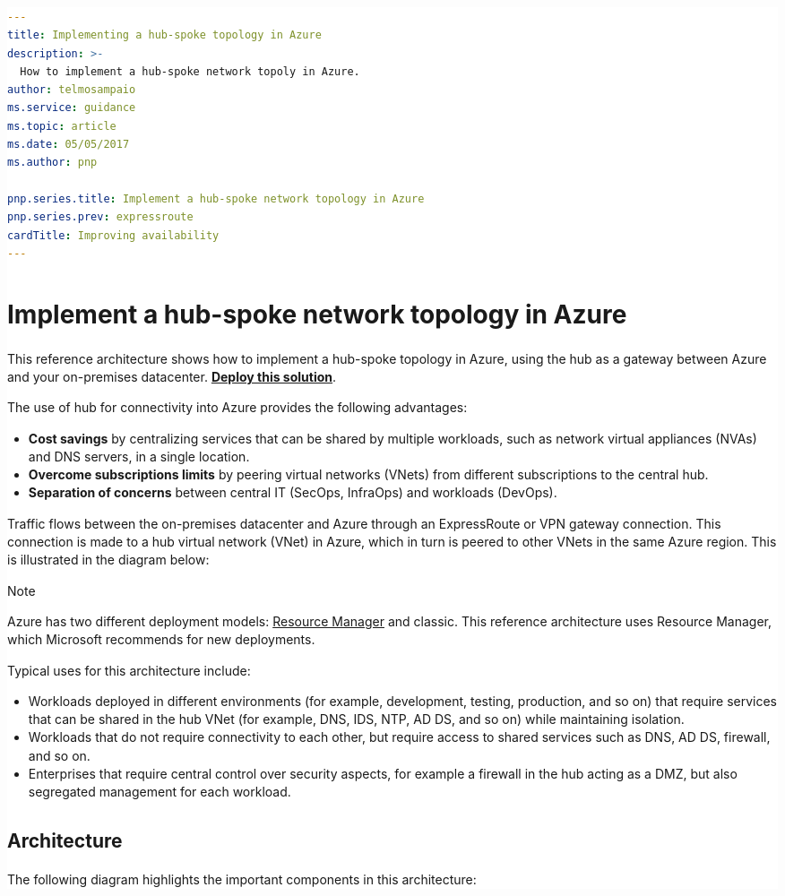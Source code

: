 ```yaml
---
title: Implementing a hub-spoke topology in Azure
description: >-
  How to implement a hub-spoke network topoly in Azure.
author: telmosampaio
ms.service: guidance
ms.topic: article
ms.date: 05/05/2017
ms.author: pnp

pnp.series.title: Implement a hub-spoke network topology in Azure
pnp.series.prev: expressroute
cardTitle: Improving availability
---
```

# Implement a hub-spoke network topology in Azure

This reference architecture shows how to implement a hub-spoke topology in Azure, using the hub as a gateway between Azure and your on-premises datacenter. [**Deploy this solution**](#deploy-the-solution). 

The use of hub for connectivity into Azure provides the following advantages:

* **Cost savings** by centralizing services that can be shared by multiple workloads, such as network virtual appliances (NVAs) and DNS servers, in a single location.
* **Overcome subscriptions limits** by peering virtual networks (VNets) from different subscriptions to the central hub.
* **Separation of concerns** between central IT (SecOps, InfraOps) and workloads (DevOps).

Traffic flows between the on-premises datacenter and Azure through an ExpressRoute or VPN gateway connection. This connection is made to a hub virtual network (VNet) in Azure, which in turn is peered to other VNets in the same Azure region. This is illustrated in the diagram below:

> [!NOTE]
> Azure has two different deployment models: [Resource Manager](/azure/azure-resource-manager/resource-group-overview) and classic. This reference architecture uses Resource Manager, which Microsoft recommends for new deployments.

Typical uses for this architecture include:

* Workloads deployed in different environments (for example, development, testing, production, and so on) that require services that can be shared in the hub VNet (for example,  DNS, IDS, NTP, AD DS, and so on) while maintaining isolation.
* Workloads that do not require connectivity to each other, but require access to shared services such as DNS, AD DS, firewall, and so on.
* Enterprises that require central control over security aspects, for example a firewall in the hub acting as a DMZ, but also segregated management for each workload.

## Architecture

The following diagram highlights the important components in this architecture:


[windows-vm-ra]: ../virtual-machines-windows/index.md
[linux-vm-ra]: ../virtual-machines-linux/index.md
[vnet-peering]: /azure/virtual-network/virtual-network-peering-overview
[hybrid-ha]: /expressroute-vpn-failover.md
[vnet-peering-limit]: /azure/azure-subscription-service-limits#networking-limits
[resource-manager-overview]: /azure/azure-resource-manager/resource-group-overview
[vpn-appliance]: /azure/vpn-gateway/vpn-gateway-about-vpn-devices
[azure-vpn-gateway]: /azure/vpn-gateway/vpn-gateway-about-vpngateways
[connect-to-an-Azure-vnet]: https://technet.microsoft.com/library/dn786406.aspx
[best-practices-security]: /azure/best-practices-network-securit
[naming conventions]: /azure/guidance/guidance-naming-conventions
[visio-download]: http://download.microsoft.com/download/1/5/6/1569703C-0A82-4A9C-8334-F13D0DF2F472/RAs.vsdx
[azure-cli-2]: /azure/install-azure-cli
[azure-powershell]: /powershell/azure/install-azure-ps?view=azuresmps-3.7.0
[ref-arch-repo]: https://github.com/mspnp/reference-architectures
[0]: ./images/hub-spoke.png "Hub-spoke topology in Azure"
[1]: ./images/hub-spoke-gateway-routing.png "Hub-spoke topology in Azure with transitive routing"
[2]: ./images/hub-spoke-no-gateway-routing.png "Hub-spoke topology in Azure with transitive routing using an NVA"
[3]: ./images/hub-spokehub-spoke.png "Hub-spokehub-spoke topology in Azure"
[ARM-Templates]: https://azure.microsoft.com/documentation/articles/resource-group-authoring-templates/